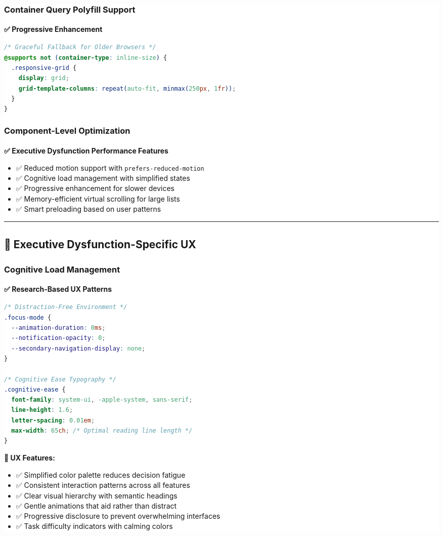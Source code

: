 ### Container Query Polyfill Support
**✅ Progressive Enhancement**
```css
/* Graceful Fallback for Older Browsers */
@supports not (container-type: inline-size) {
  .responsive-grid {
    display: grid;
    grid-template-columns: repeat(auto-fit, minmax(250px, 1fr));
  }
}
```

### Component-Level Optimization
**✅ Executive Dysfunction Performance Features**
- ✅ Reduced motion support with `prefers-reduced-motion`
- ✅ Cognitive load management with simplified states
- ✅ Progressive enhancement for slower devices
- ✅ Memory-efficient virtual scrolling for large lists
- ✅ Smart preloading based on user patterns

---

## 🧠 Executive Dysfunction-Specific UX

### Cognitive Load Management
**✅ Research-Based UX Patterns**

```css
/* Distraction-Free Environment */
.focus-mode {
  --animation-duration: 0ms;
  --notification-opacity: 0;
  --secondary-navigation-display: none;
}

/* Cognitive Ease Typography */
.cognitive-ease {
  font-family: system-ui, -apple-system, sans-serif;
  line-height: 1.6;
  letter-spacing: 0.01em;
  max-width: 65ch; /* Optimal reading line length */
}
```

**🧠 UX Features:**
- ✅ Simplified color palette reduces decision fatigue
- ✅ Consistent interaction patterns across all features
- ✅ Clear visual hierarchy with semantic headings
- ✅ Gentle animations that aid rather than distract
- ✅ Progressive disclosure to prevent overwhelming interfaces
- ✅ Task difficulty indicators with calming colors
